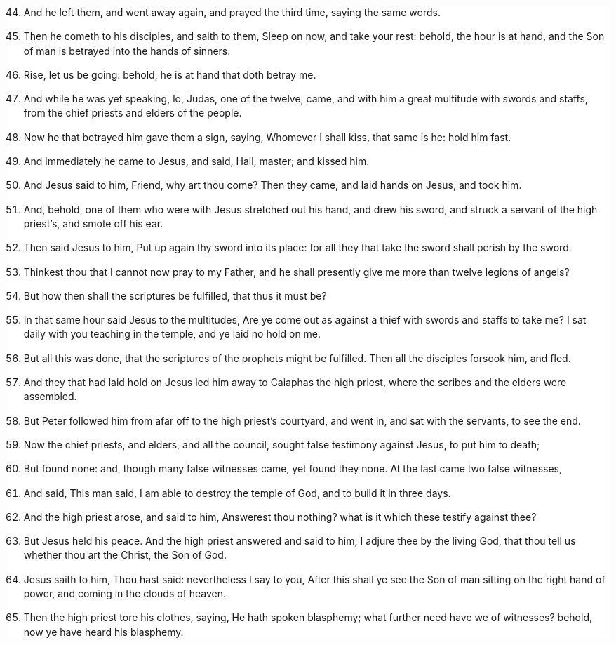 44. And he left them, and went away again, and prayed the third time, saying the same words.

45. Then he cometh to his disciples, and saith to them, Sleep on now, and take your rest: behold, the hour is at hand, and the Son of man is betrayed into the hands of sinners.

46. Rise, let us be going: behold, he is at hand that doth betray me.

47. And while he was yet speaking, lo, Judas, one of the twelve, came, and with him a great multitude with swords and staffs, from the chief priests and elders of the people.

48. Now he that betrayed him gave them a sign, saying, Whomever I shall kiss, that same is he: hold him fast.

49. And immediately he came to Jesus, and said, Hail, master; and kissed him.

50. And Jesus said to him, Friend, why art thou come? Then they came, and laid hands on Jesus, and took him.

51. And, behold, one of them who were with Jesus stretched out his hand, and drew his sword, and struck a servant of the high priest’s, and smote off his ear.

52. Then said Jesus to him, Put up again thy sword into its place: for all they that take the sword shall perish by the sword.

53. Thinkest thou that I cannot now pray to my Father, and he shall presently give me more than twelve legions of angels?

54. But how then shall the scriptures be fulfilled, that thus it must be?

55. In that same hour said Jesus to the multitudes, Are ye come out as against a thief with swords and staffs to take me? I sat daily with you teaching in the temple, and ye laid no hold on me.

56. But all this was done, that the scriptures of the prophets might be fulfilled. Then all the disciples forsook him, and fled.

57. And they that had laid hold on Jesus led him away to Caiaphas the high priest, where the scribes and the elders were assembled.

58. But Peter followed him from afar off to the high priest’s courtyard, and went in, and sat with the servants, to see the end.

59. Now the chief priests, and elders, and all the council, sought false testimony against Jesus, to put him to death;

60. But found none: and, though many false witnesses came, yet found they none. At the last came two false witnesses,

61. And said, This man said, I am able to destroy the temple of God, and to build it in three days.

62. And the high priest arose, and said to him, Answerest thou nothing? what is it which these testify against thee?

63. But Jesus held his peace. And the high priest answered and said to him, I adjure thee by the living God, that thou tell us whether thou art the Christ, the Son of God.

64. Jesus saith to him, Thou hast said: nevertheless I say to you, After this shall ye see the Son of man sitting on the right hand of power, and coming in the clouds of heaven.

65. Then the high priest tore his clothes, saying, He hath spoken blasphemy; what further need have we of witnesses? behold, now ye have heard his blasphemy.
